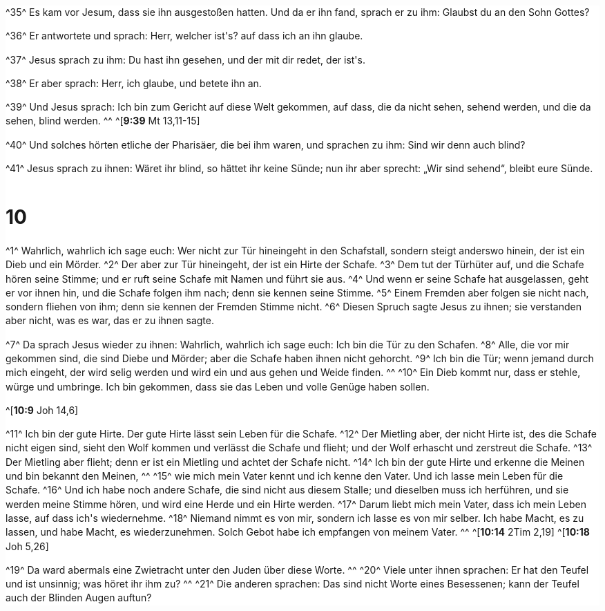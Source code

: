 
^35^ Es kam vor Jesum, dass sie ihn ausgestoßen hatten. Und da er ihn fand, sprach er zu ihm: Glaubst du an den Sohn Gottes? 


^36^ Er antwortete und sprach: Herr, welcher ist's? auf dass ich an ihn glaube. 


^37^ Jesus sprach zu ihm: Du hast ihn gesehen, und der mit dir redet, der ist's. 


^38^ Er aber sprach: Herr, ich glaube, und betete ihn an. 


^39^ Und Jesus sprach: Ich bin zum Gericht auf diese Welt gekommen, auf dass, die da nicht sehen, sehend werden, und die da sehen, blind werden. 
^^ 
^[**9:39** Mt 13,11-15]

^40^ Und solches hörten etliche der Pharisäer, die bei ihm waren, und sprachen zu ihm: Sind wir denn auch blind? 


^41^ Jesus sprach zu ihnen: Wäret ihr blind, so hättet ihr keine Sünde; nun ihr aber sprecht: „Wir sind sehend“, bleibt eure Sünde.
# 10
^1^ Wahrlich, wahrlich ich sage euch: Wer nicht zur Tür hineingeht in den Schafstall, sondern steigt anderswo hinein, der ist ein Dieb und ein Mörder. ^2^ Der aber zur Tür hineingeht, der ist ein Hirte der Schafe. ^3^ Dem tut der Türhüter auf, und die Schafe hören seine Stimme; und er ruft seine Schafe mit Namen und führt sie aus. ^4^ Und wenn er seine Schafe hat ausgelassen, geht er vor ihnen hin, und die Schafe folgen ihm nach; denn sie kennen seine Stimme. ^5^ Einem Fremden aber folgen sie nicht nach, sondern fliehen von ihm; denn sie kennen der Fremden Stimme nicht. ^6^ Diesen Spruch sagte Jesus zu ihnen; sie verstanden aber nicht, was es war, das er zu ihnen sagte. 


^7^ Da sprach Jesus wieder zu ihnen: Wahrlich, wahrlich ich sage euch: Ich bin die Tür zu den Schafen. ^8^ Alle, die vor mir gekommen sind, die sind Diebe und Mörder; aber die Schafe haben ihnen nicht gehorcht. ^9^ Ich bin die Tür; wenn jemand durch mich eingeht, der wird selig werden und wird ein und aus gehen und Weide finden. ^^ ^10^ Ein Dieb kommt nur, dass er stehle, würge und umbringe. Ich bin gekommen, dass sie das Leben und volle Genüge haben sollen. 

^[**10:9** Joh 14,6]

^11^ Ich bin der gute Hirte. Der gute Hirte lässt sein Leben für die Schafe. ^12^ Der Mietling aber, der nicht Hirte ist, des die Schafe nicht eigen sind, sieht den Wolf kommen und verlässt die Schafe und flieht; und der Wolf erhascht und zerstreut die Schafe. ^13^ Der Mietling aber flieht; denn er ist ein Mietling und achtet der Schafe nicht. ^14^ Ich bin der gute Hirte und erkenne die Meinen und bin bekannt den Meinen, ^^ ^15^ wie mich mein Vater kennt und ich kenne den Vater. Und ich lasse mein Leben für die Schafe. ^16^ Und ich habe noch andere Schafe, die sind nicht aus diesem Stalle; und dieselben muss ich herführen, und sie werden meine Stimme hören, und wird eine Herde und ein Hirte werden. ^17^ Darum liebt mich mein Vater, dass ich mein Leben lasse, auf dass ich's wiedernehme. ^18^ Niemand nimmt es von mir, sondern ich lasse es von mir selber. Ich habe Macht, es zu lassen, und habe Macht, es wiederzunehmen. Solch Gebot habe ich empfangen von meinem Vater. 
^^ 
^[**10:14** 2Tim 2,19] ^[**10:18** Joh 5,26]

^19^ Da ward abermals eine Zwietracht unter den Juden über diese Worte. ^^ ^20^ Viele unter ihnen sprachen: Er hat den Teufel und ist unsinnig; was höret ihr ihm zu? ^^ ^21^ Die anderen sprachen: Das sind nicht Worte eines Besessenen; kann der Teufel auch der Blinden Augen auftun? 
